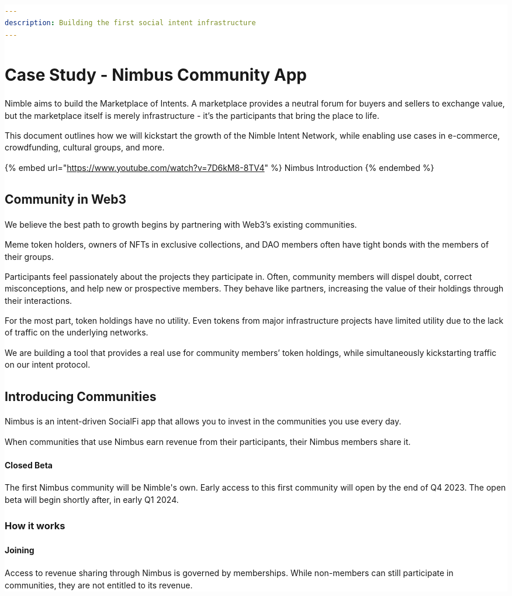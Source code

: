 ```yaml
---
description: Building the first social intent infrastructure
---
```


# Case Study - Nimbus Community App

Nimble aims to build the Marketplace of Intents. A marketplace provides a neutral forum for buyers and sellers to exchange value, but the marketplace itself is merely infrastructure - it’s the participants that bring the place to life.

This document outlines how we will kickstart the growth of the Nimble Intent Network, while enabling use cases in e-commerce, crowdfunding, cultural groups, and more.

{% embed url="https://www.youtube.com/watch?v=7D6kM8-8TV4" %}
Nimbus Introduction
{% endembed %}

## Community in Web3

We believe the best path to growth begins by partnering with Web3’s existing communities.

Meme token holders, owners of NFTs in exclusive collections, and DAO members often have tight bonds with the members of their groups.

Participants feel passionately about the projects they participate in. Often, community members will dispel doubt, correct misconceptions, and help new or prospective members. They behave like partners, increasing the value of their holdings through their interactions.

For the most part, token holdings have no utility. Even tokens from major infrastructure projects have limited utility due to the lack of traffic on the underlying networks.

We are building a tool that provides a real use for community members’ token holdings, while simultaneously kickstarting traffic on our intent protocol.

## Introducing Communities

Nimbus is an intent-driven SocialFi app that allows you to invest in the communities you use every day.

When communities that use Nimbus earn revenue from their participants, their Nimbus members share it.

#### Closed Beta

The first Nimbus community will be Nimble's own. Early access to this first community will open by the end of Q4 2023. The open beta will begin shortly after, in early Q1 2024.

### How it works

#### Joining

Access to revenue sharing through Nimbus is governed by memberships. While non-members can still participate in communities, they are not entitled to its revenue.
